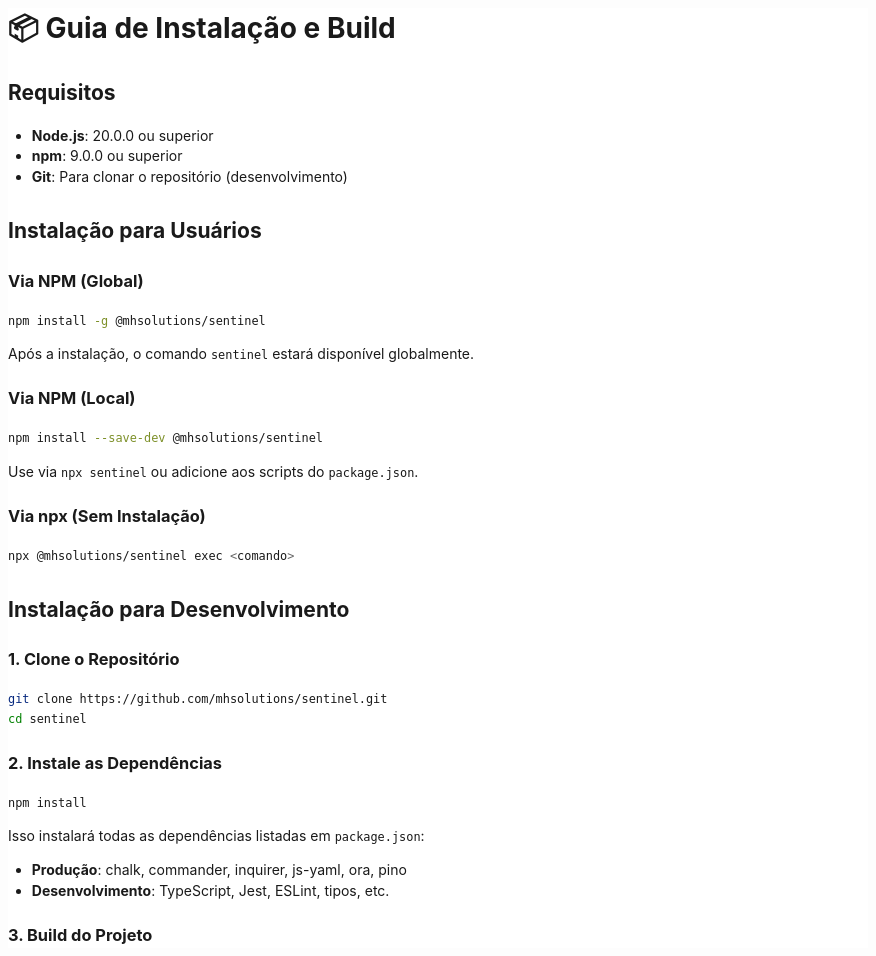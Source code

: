 # 📦 Guia de Instalação e Build

## Requisitos

- **Node.js**: 20.0.0 ou superior
- **npm**: 9.0.0 ou superior
- **Git**: Para clonar o repositório (desenvolvimento)

## Instalação para Usuários

### Via NPM (Global)

```bash
npm install -g @mhsolutions/sentinel
```

Após a instalação, o comando `sentinel` estará disponível globalmente.

### Via NPM (Local)

```bash
npm install --save-dev @mhsolutions/sentinel
```

Use via `npx sentinel` ou adicione aos scripts do `package.json`.

### Via npx (Sem Instalação)

```bash
npx @mhsolutions/sentinel exec <comando>
```

## Instalação para Desenvolvimento

### 1. Clone o Repositório

```bash
git clone https://github.com/mhsolutions/sentinel.git
cd sentinel
```

### 2. Instale as Dependências

```bash
npm install
```

Isso instalará todas as dependências listadas em `package.json`:
- **Produção**: chalk, commander, inquirer, js-yaml, ora, pino
- **Desenvolvimento**: TypeScript, Jest, ESLint, tipos, etc.

### 3. Build do Projeto
